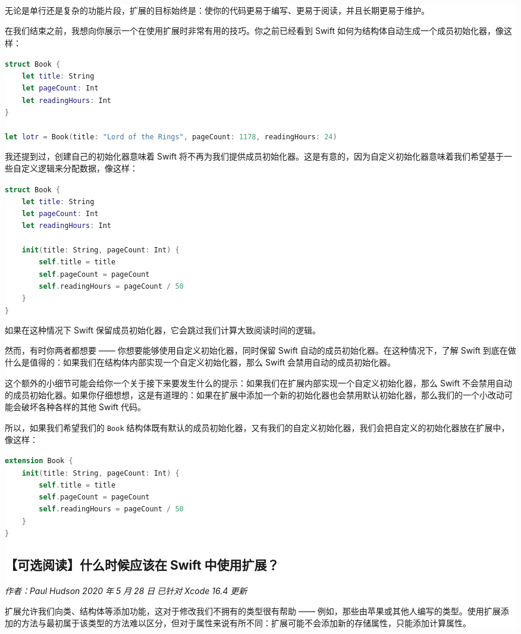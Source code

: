 无论是单行还是复杂的功能片段，扩展的目标始终是：使你的代码更易于编写、更易于阅读，并且长期更易于维护。

在我们结束之前，我想向你展示一个在使用扩展时非常有用的技巧。你之前已经看到 Swift 如何为结构体自动生成一个成员初始化器，像这样：

```swift
struct Book {
    let title: String
    let pageCount: Int
    let readingHours: Int
}

let lotr = Book(title: "Lord of the Rings", pageCount: 1178, readingHours: 24)
```

我还提到过，创建自己的初始化器意味着 Swift 将不再为我们提供成员初始化器。这是有意的，因为自定义初始化器意味着我们希望基于一些自定义逻辑来分配数据，像这样：

```swift
struct Book {
    let title: String
    let pageCount: Int
    let readingHours: Int

    init(title: String, pageCount: Int) {
        self.title = title
        self.pageCount = pageCount
        self.readingHours = pageCount / 50
    }
}
```

如果在这种情况下 Swift 保留成员初始化器，它会跳过我们计算大致阅读时间的逻辑。

然而，有时你两者都想要 —— 你想要能够使用自定义初始化器，同时保留 Swift 自动的成员初始化器。在这种情况下，了解 Swift 到底在做什么是值得的：如果我们在结构体内部实现一个自定义初始化器，那么 Swift 会禁用自动的成员初始化器。

这个额外的小细节可能会给你一个关于接下来要发生什么的提示：如果我们在扩展内部实现一个自定义初始化器，那么 Swift 不会禁用自动的成员初始化器。如果你仔细想想，这是有道理的：如果在扩展中添加一个新的初始化器也会禁用默认初始化器，那么我们的一个小改动可能会破坏各种各样的其他 Swift 代码。

所以，如果我们希望我们的 `Book` 结构体既有默认的成员初始化器，又有我们的自定义初始化器，我们会把自定义的初始化器放在扩展中，像这样：

```swift
extension Book {
    init(title: String, pageCount: Int) {
        self.title = title
        self.pageCount = pageCount
        self.readingHours = pageCount / 50
    }
}
```



## 【可选阅读】什么时候应该在 Swift 中使用扩展？

*作者：Paul Hudson 2020 年 5 月 28 日 已针对 Xcode 16.4 更新*

扩展允许我们向类、结构体等添加功能，这对于修改我们不拥有的类型很有帮助 —— 例如，那些由苹果或其他人编写的类型。使用扩展添加的方法与最初属于该类型的方法难以区分，但对于属性来说有所不同：扩展可能不会添加新的存储属性，只能添加计算属性。
